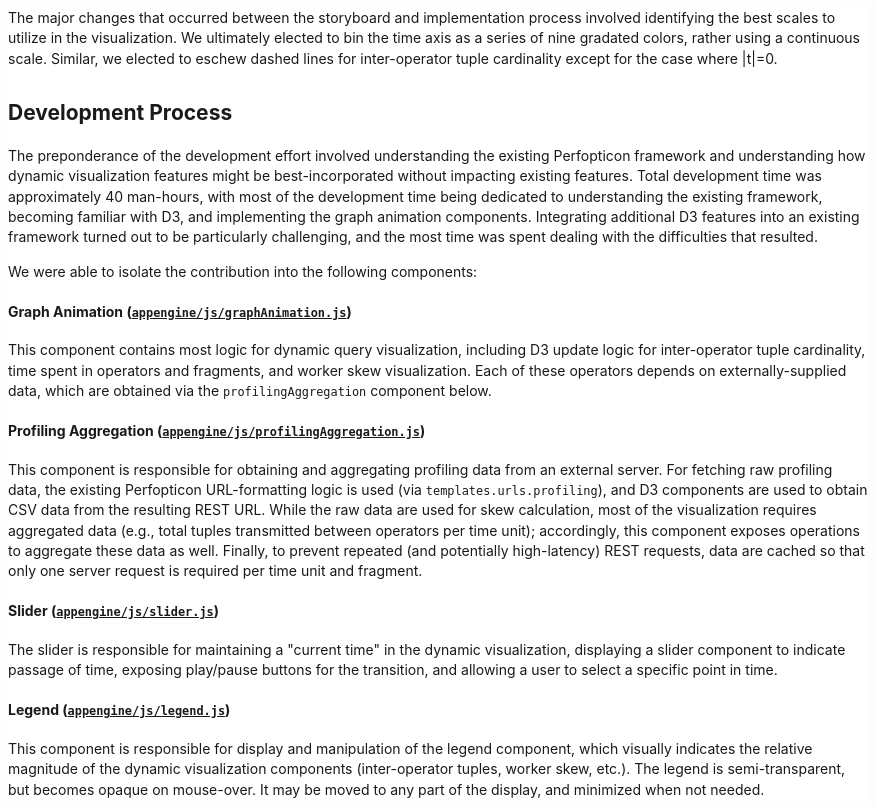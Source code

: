 The major changes that occurred between the storyboard and implementation process involved identifying the best scales to utilize in the visualization.  We ultimately elected to bin the time axis as a series of nine gradated colors, rather using a continuous scale.  Similar, we elected to eschew dashed lines for inter-operator tuple cardinality except for the case where |t|=0.

## Development Process

The preponderance of the development effort involved understanding the existing Perfopticon framework and understanding how dynamic visualization features might be best-incorporated without impacting existing features.  Total development time was approximately 40 man-hours, with most of the development time being dedicated to understanding the existing framework, becoming familiar with D3, and implementing the graph animation components.  Integrating additional D3 features into an existing framework turned out to be particularly challenging, and the most time was spent dealing with the difficulties that resulted.

We were able to isolate the contribution into the following components:

#### Graph Animation ([`appengine/js/graphAnimation.js`](https://github.com/CSE512-15S/a3-haynesb/blob/master/appengine/js/graphAnimation.js))

This component contains most logic for dynamic query visualization, including D3 update logic for inter-operator tuple cardinality, time spent in operators and fragments, and worker skew visualization.  Each of these operators depends on externally-supplied data, which are obtained via the `profilingAggregation` component below.

#### Profiling Aggregation ([`appengine/js/profilingAggregation.js`](https://github.com/CSE512-15S/a3-haynesb/blob/master/appengine/js/profilingAggregation.js))

This component is responsible for obtaining and aggregating profiling data from an external server.  For fetching raw profiling data, the existing Perfopticon URL-formatting logic is used (via `templates.urls.profiling`), and D3 components are used to obtain CSV data from the resulting REST URL.  While the raw data are used for skew calculation, most of the visualization requires aggregated data (e.g., total tuples transmitted between operators per time unit); accordingly, this component exposes operations to aggregate these data as well.  Finally, to prevent repeated (and potentially high-latency) REST requests, data are cached so that only one server request is required per time unit and fragment.

#### Slider ([`appengine/js/slider.js`](https://github.com/CSE512-15S/a3-haynesb/blob/master/appengine/js/slider.js))

The slider is responsible for maintaining a "current time" in the dynamic visualization, displaying a slider component to indicate passage of time, exposing play/pause buttons for the transition, and allowing a user to select a specific point in time.

#### Legend ([`appengine/js/legend.js`](https://github.com/CSE512-15S/a3-haynesb/blob/master/appengine/js/legend.js))

This component is responsible for display and manipulation of the legend component, which visually indicates the relative magnitude of the dynamic visualization components (inter-operator tuples, worker skew, etc.).  The legend is semi-transparent, but becomes opaque on mouse-over.  It may be moved to any part of the display, and minimized when not needed.
